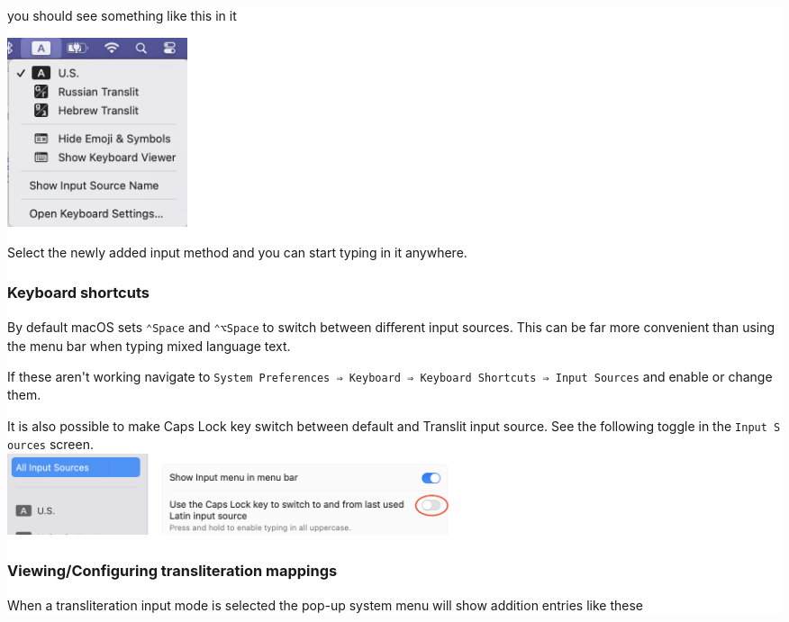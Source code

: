 you should see something like this in it

<img src="doc/LangMenu.png" width="200px">

Select the newly added input method and you can start typing in it anywhere.

### Keyboard shortcuts

By default macOS sets `⌃Space` and `⌃⌥Space` to switch between different input sources. 
This can be far more convenient than using the menu bar when typing mixed language text.

If these aren't working navigate to `System Preferences ⇒ Keyboard ⇒ Keyboard Shortcuts ⇒ Input Sources` and enable or change them.

It is also possible to make Caps Lock key switch between default and Translit input source. See
the following toggle in the `Input Sources` screen.<br/>
<img src="doc/CapsLock.png" width="500px">
<br/>

### Viewing/Configuring transliteration mappings

When a transliteration input mode is selected the pop-up system menu will show addition entries like these
